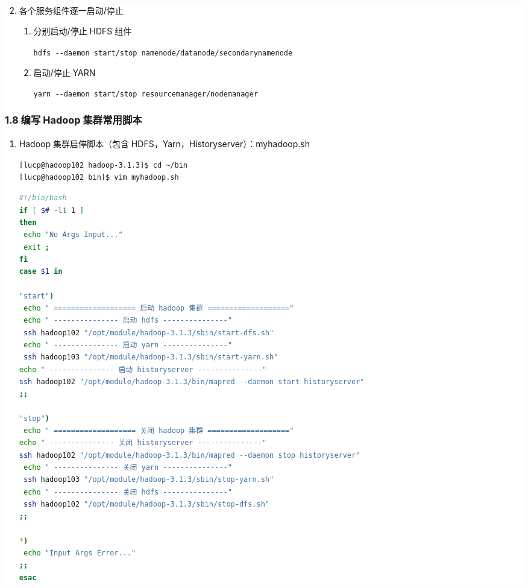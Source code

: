 2. 各个服务组件逐一启动/停止

   1. 分别启动/停止 HDFS 组件

      ```
      hdfs --daemon start/stop namenode/datanode/secondarynamenode
      ```

   2. 启动/停止 YARN

      ```
      yarn --daemon start/stop resourcemanager/nodemanager
      ```

### 1.8 编写 Hadoop 集群常用脚本

1. Hadoop 集群启停脚本（包含 HDFS，Yarn，Historyserver）：myhadoop.sh

   ```bash
   [lucp@hadoop102 hadoop-3.1.3]$ cd ~/bin
   [lucp@hadoop102 bin]$ vim myhadoop.sh
   ```

   ```sh
   #!/bin/bash
   if [ $# -lt 1 ]
   then
   	echo "No Args Input..."
   	exit ;
   fi
   case $1 in
   
   "start")
    echo " =================== 启动 hadoop 集群 ==================="
    echo " --------------- 启动 hdfs ---------------"
    ssh hadoop102 "/opt/module/hadoop-3.1.3/sbin/start-dfs.sh"
    echo " --------------- 启动 yarn ---------------"
    ssh hadoop103 "/opt/module/hadoop-3.1.3/sbin/start-yarn.sh"
   echo " --------------- 启动 historyserver ---------------"
   ssh hadoop102 "/opt/module/hadoop-3.1.3/bin/mapred --daemon start historyserver"
   ;;
   
   "stop")
    echo " =================== 关闭 hadoop 集群 ==================="
   echo " --------------- 关闭 historyserver ---------------"
   ssh hadoop102 "/opt/module/hadoop-3.1.3/bin/mapred --daemon stop historyserver"
    echo " --------------- 关闭 yarn ---------------"
    ssh hadoop103 "/opt/module/hadoop-3.1.3/sbin/stop-yarn.sh"
    echo " --------------- 关闭 hdfs ---------------"
    ssh hadoop102 "/opt/module/hadoop-3.1.3/sbin/stop-dfs.sh"
   ;;
   
   *)
    echo "Input Args Error..."
   ;;
   esac
   ```
